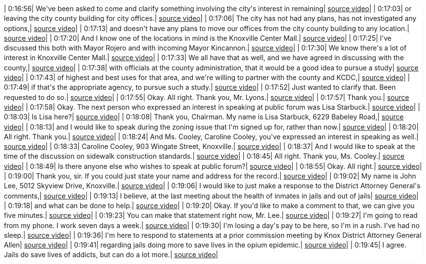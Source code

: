 | 0:16:56| We've been asked to come and clarify something involving the city's interest in remaining| [source video](https://archive.org/details/cocomr267191216part1?start=1016)|
| 0:17:03| or leaving the city county building for city offices.| [source video](https://archive.org/details/cocomr267191216part1?start=1023)|
| 0:17:06| The city has not had any plans, has not investigated any options,| [source video](https://archive.org/details/cocomr267191216part1?start=1026)|
| 0:17:13| and doesn't have any plans to move our offices from the city county building to any location.| [source video](https://archive.org/details/cocomr267191216part1?start=1033)|
| 0:17:20| And I know one of the locations in mind is the Knoxville Center Mall.| [source video](https://archive.org/details/cocomr267191216part1?start=1040)|
| 0:17:25| I've discussed this both with Mayor Rojero and with incoming Mayor Kincannon.| [source video](https://archive.org/details/cocomr267191216part1?start=1045)|
| 0:17:30| We know there's a lot of interest in Knoxville Center Mall.| [source video](https://archive.org/details/cocomr267191216part1?start=1050)|
| 0:17:33| We all have that as well, and we have agreed in discussing with the county,| [source video](https://archive.org/details/cocomr267191216part1?start=1053)|
| 0:17:38| with officials at the county administration, that it would be a good idea to pursue a study| [source video](https://archive.org/details/cocomr267191216part1?start=1058)|
| 0:17:43| of highest and best uses for that area, and we're willing to partner with the county and KCDC,| [source video](https://archive.org/details/cocomr267191216part1?start=1063)|
| 0:17:49| if that's the appropriate agency, to pursue such a study.| [source video](https://archive.org/details/cocomr267191216part1?start=1069)|
| 0:17:52| Just wanted to clarify that. Been requested to do so.| [source video](https://archive.org/details/cocomr267191216part1?start=1072)|
| 0:17:55| Okay. All right. Thank you, Mr. Lyons.| [source video](https://archive.org/details/cocomr267191216part1?start=1075)|
| 0:17:57| Thank you.| [source video](https://archive.org/details/cocomr267191216part1?start=1077)|
| 0:17:58| Okay. The next person who expressed an interest in speaking at public forum was Lisa Starbuck.| [source video](https://archive.org/details/cocomr267191216part1?start=1078)|
| 0:18:03| Is Lisa here?| [source video](https://archive.org/details/cocomr267191216part1?start=1083)|
| 0:18:08| Thank you, Chairman. My name is Lisa Starbuck, 6229 Babeley Road,| [source video](https://archive.org/details/cocomr267191216part1?start=1088)|
| 0:18:13| and I would like to speak during the zoning issue that I'm signed up for, rather than now.| [source video](https://archive.org/details/cocomr267191216part1?start=1093)|
| 0:18:20| All right. Thank you.| [source video](https://archive.org/details/cocomr267191216part1?start=1100)|
| 0:18:24| And Ms. Cooley, Caroline Cooley, you've expressed an interest in speaking as well.| [source video](https://archive.org/details/cocomr267191216part1?start=1104)|
| 0:18:33| Caroline Cooley, 903 Wingate Street, Knoxville.| [source video](https://archive.org/details/cocomr267191216part1?start=1113)|
| 0:18:37| And I would like to speak at the time of the discussion on sidewalk construction standards.| [source video](https://archive.org/details/cocomr267191216part1?start=1117)|
| 0:18:45| All right. Thank you, Ms. Cooley.| [source video](https://archive.org/details/cocomr267191216part1?start=1125)|
| 0:18:49| Is there anyone else who wishes to speak at public forum?| [source video](https://archive.org/details/cocomr267191216part1?start=1129)|
| 0:18:55| Okay. All right.| [source video](https://archive.org/details/cocomr267191216part1?start=1135)|
| 0:19:00| Thank you, sir. If you could just state your name and address for the record.| [source video](https://archive.org/details/cocomr267191216part1?start=1140)|
| 0:19:02| My name is John Lee, 5012 Skyview Drive, Knoxville.| [source video](https://archive.org/details/cocomr267191216part1?start=1142)|
| 0:19:06| I would like to just make a response to the District Attorney General's comments,| [source video](https://archive.org/details/cocomr267191216part1?start=1146)|
| 0:19:13| I believe, at the last meeting about the health of inmates in jails and out of jails| [source video](https://archive.org/details/cocomr267191216part1?start=1153)|
| 0:19:18| and what can be done to help.| [source video](https://archive.org/details/cocomr267191216part1?start=1158)|
| 0:19:20| Okay. If you'd like to make a comment to that, we can give you five minutes.| [source video](https://archive.org/details/cocomr267191216part1?start=1160)|
| 0:19:23| You can make that statement right now, Mr. Lee.| [source video](https://archive.org/details/cocomr267191216part1?start=1163)|
| 0:19:27| I'm going to read from my phone. I work seven days a week.| [source video](https://archive.org/details/cocomr267191216part1?start=1167)|
| 0:19:30| I'm losing a day's pay to be here, so I'm in a rush. I've had no sleep.| [source video](https://archive.org/details/cocomr267191216part1?start=1170)|
| 0:19:36| I'm here to respond to statements at a prior commission meeting by Knox District Attorney General Allen| [source video](https://archive.org/details/cocomr267191216part1?start=1176)|
| 0:19:41| regarding jails doing more to save lives in the opium epidemic.| [source video](https://archive.org/details/cocomr267191216part1?start=1181)|
| 0:19:45| I agree. Jails do save lives of addicts, but can do a lot more.| [source video](https://archive.org/details/cocomr267191216part1?start=1185)|
